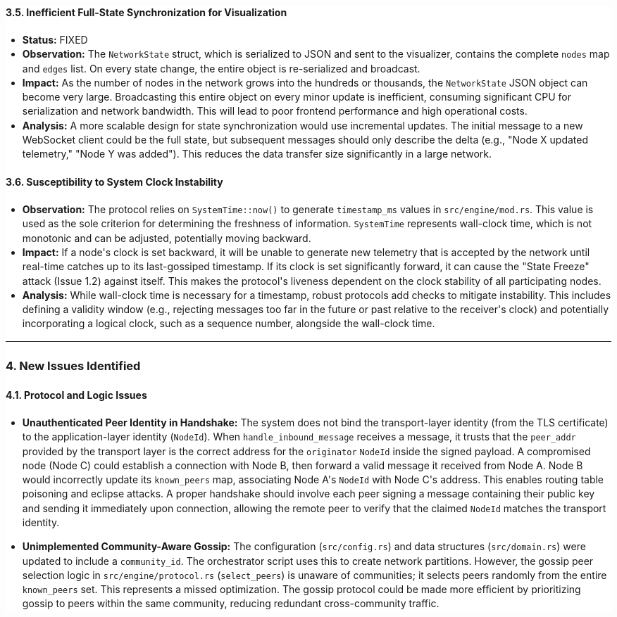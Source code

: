#### 3.5. Inefficient Full-State Synchronization for Visualization
*   **Status:** FIXED
*   **Observation:** The `NetworkState` struct, which is serialized to JSON and sent to the visualizer, contains the complete `nodes` map and `edges` list. On every state change, the entire object is re-serialized and broadcast.
*   **Impact:** As the number of nodes in the network grows into the hundreds or thousands, the `NetworkState` JSON object can become very large. Broadcasting this entire object on every minor update is inefficient, consuming significant CPU for serialization and network bandwidth. This will lead to poor frontend performance and high operational costs.
*   **Analysis:** A more scalable design for state synchronization would use incremental updates. The initial message to a new WebSocket client could be the full state, but subsequent messages should only describe the delta (e.g., "Node X updated telemetry," "Node Y was added"). This reduces the data transfer size significantly in a large network.

#### 3.6. Susceptibility to System Clock Instability
*   **Observation:** The protocol relies on `SystemTime::now()` to generate `timestamp_ms` values in `src/engine/mod.rs`. This value is used as the sole criterion for determining the freshness of information. `SystemTime` represents wall-clock time, which is not monotonic and can be adjusted, potentially moving backward.
*   **Impact:** If a node's clock is set backward, it will be unable to generate new telemetry that is accepted by the network until real-time catches up to its last-gossiped timestamp. If its clock is set significantly forward, it can cause the "State Freeze" attack (Issue 1.2) against itself. This makes the protocol's liveness dependent on the clock stability of all participating nodes.
*   **Analysis:** While wall-clock time is necessary for a timestamp, robust protocols add checks to mitigate instability. This includes defining a validity window (e.g., rejecting messages too far in the future or past relative to the receiver's clock) and potentially incorporating a logical clock, such as a sequence number, alongside the wall-clock time.

---

### 4. New Issues Identified

#### 4.1. Protocol and Logic Issues

*   **Unauthenticated Peer Identity in Handshake:** The system does not bind the transport-layer identity (from the TLS certificate) to the application-layer identity (`NodeId`). When `handle_inbound_message` receives a message, it trusts that the `peer_addr` provided by the transport layer is the correct address for the `originator` `NodeId` inside the signed payload. A compromised node (Node C) could establish a connection with Node B, then forward a valid message it received from Node A. Node B would incorrectly update its `known_peers` map, associating Node A's `NodeId` with Node C's address. This enables routing table poisoning and eclipse attacks. A proper handshake should involve each peer signing a message containing their public key and sending it immediately upon connection, allowing the remote peer to verify that the claimed `NodeId` matches the transport identity.

*   **Unimplemented Community-Aware Gossip:** The configuration (`src/config.rs`) and data structures (`src/domain.rs`) were updated to include a `community_id`. The orchestrator script uses this to create network partitions. However, the gossip peer selection logic in `src/engine/protocol.rs` (`select_peers`) is unaware of communities; it selects peers randomly from the entire `known_peers` set. This represents a missed optimization. The gossip protocol could be made more efficient by prioritizing gossip to peers within the same community, reducing redundant cross-community traffic.
